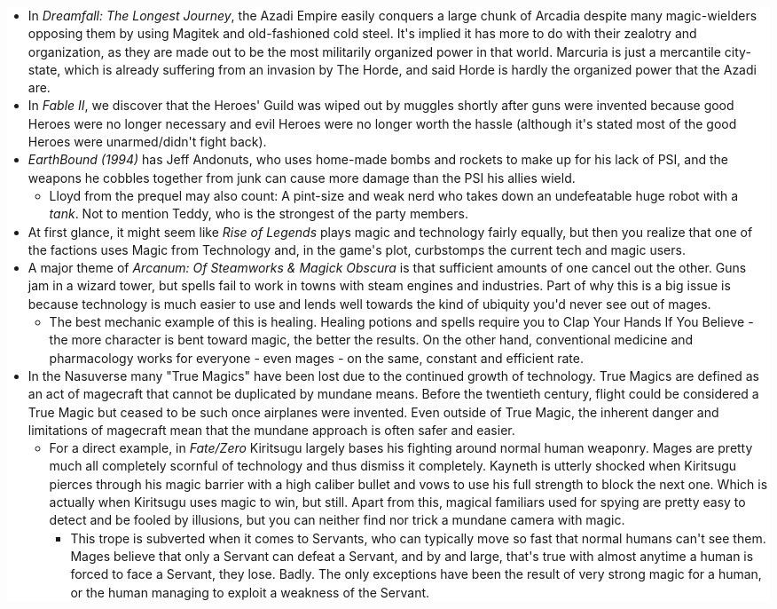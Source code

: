 -   In _Dreamfall: The Longest Journey_, the Azadi Empire easily conquers a large chunk of Arcadia despite many magic-wielders opposing them by using Magitek and old-fashioned cold steel. It's implied it has more to do with their zealotry and organization, as they are made out to be the most militarily organized power in that world. Marcuria is just a mercantile city-state, which is already suffering from an invasion by The Horde, and said Horde is hardly the organized power that the Azadi are.
-   In _Fable II_, we discover that the Heroes' Guild was wiped out by muggles shortly after guns were invented because good Heroes were no longer necessary and evil Heroes were no longer worth the hassle (although it's stated most of the good Heroes were unarmed/didn't fight back).
-   _EarthBound (1994)_ has Jeff Andonuts, who uses home-made bombs and rockets to make up for his lack of PSI, and the weapons he cobbles together from junk can cause more damage than the PSI his allies wield.
    -   Lloyd from the prequel may also count: A pint-size and weak nerd who takes down an undefeatable huge robot with a _tank_. Not to mention Teddy, who is the strongest of the party members.
-   At first glance, it might seem like _Rise of Legends_ plays magic and technology fairly equally, but then you realize that one of the factions uses Magic from Technology and, in the game's plot, curbstomps the current tech and magic users.
-   A major theme of _Arcanum: Of Steamworks & Magick Obscura_ is that sufficient amounts of one cancel out the other. Guns jam in a wizard tower, but spells fail to work in towns with steam engines and industries. Part of why this is a big issue is because technology is much easier to use and lends well towards the kind of ubiquity you'd never see out of mages.
    -   The best mechanic example of this is healing. Healing potions and spells require you to Clap Your Hands If You Believe - the more character is bent toward magic, the better the results. On the other hand, conventional medicine and pharmacology works for everyone - even mages - on the same, constant and efficient rate.
-   In the Nasuverse many "True Magics" have been lost due to the continued growth of technology. True Magics are defined as an act of magecraft that cannot be duplicated by mundane means. Before the twentieth century, flight could be considered a True Magic but ceased to be such once airplanes were invented. Even outside of True Magic, the inherent danger and limitations of magecraft mean that the mundane approach is often safer and easier.
    -   For a direct example, in _Fate/Zero_ Kiritsugu largely bases his fighting around normal human weaponry. Mages are pretty much all completely scornful of technology and thus dismiss it completely. Kayneth is utterly shocked when Kiritsugu pierces through his magic barrier with a high caliber bullet and vows to use his full strength to block the next one. Which is actually when Kiritsugu uses magic to win, but still. Apart from this, magical familiars used for spying are pretty easy to detect and be fooled by illusions, but you can neither find nor trick a mundane camera with magic.
        -   This trope is subverted when it comes to Servants, who can typically move so fast that normal humans can't see them. Mages believe that only a Servant can defeat a Servant, and by and large, that's true with almost anytime a human is forced to face a Servant, they lose. Badly. The only exceptions have been the result of very strong magic for a human, or the human managing to exploit a weakness of the Servant.
